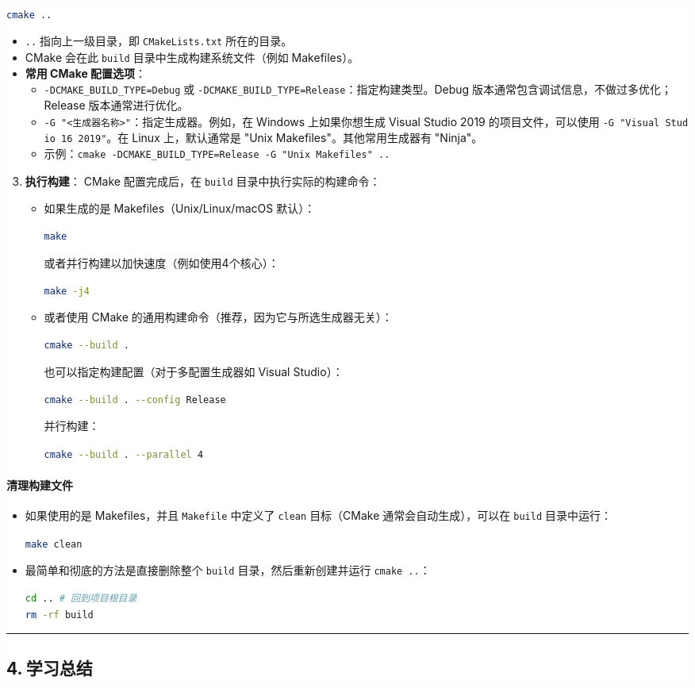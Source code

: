    ```bash
   cmake ..
   ```

   * `..` 指向上一级目录，即 `CMakeLists.txt` 所在的目录。
   * CMake 会在此 `build` 目录中生成构建系统文件（例如 Makefiles）。
   * **常用 CMake 配置选项**：
     * `-DCMAKE_BUILD_TYPE=Debug` 或 `-DCMAKE_BUILD_TYPE=Release`：指定构建类型。Debug 版本通常包含调试信息，不做过多优化；Release 版本通常进行优化。
     * `-G "<生成器名称>"`：指定生成器。例如，在 Windows 上如果你想生成 Visual Studio 2019 的项目文件，可以使用 `-G "Visual Studio 16 2019"`。在 Linux 上，默认通常是 "Unix Makefiles"。其他常用生成器有 "Ninja"。
     * 示例：`cmake -DCMAKE_BUILD_TYPE=Release -G "Unix Makefiles" ..`
3. **执行构建**：
   CMake 配置完成后，在 `build` 目录中执行实际的构建命令：

   * 如果生成的是 Makefiles（Unix/Linux/macOS 默认）：

     ```bash
     make
     ```

     或者并行构建以加快速度（例如使用4个核心）：
     ```bash
     make -j4
     ```
   * 或者使用 CMake 的通用构建命令（推荐，因为它与所选生成器无关）：

     ```bash
     cmake --build .
     ```

     也可以指定构建配置（对于多配置生成器如 Visual Studio）：
     ```bash
     cmake --build . --config Release
     ```

     并行构建：
     ```bash
     cmake --build . --parallel 4
     ```

#### 清理构建文件

* 如果使用的是 Makefiles，并且 `Makefile` 中定义了 `clean` 目标（CMake 通常会自动生成），可以在 `build` 目录中运行：
  ```bash
  make clean
  ```
* 最简单和彻底的方法是直接删除整个 `build` 目录，然后重新创建并运行 `cmake ..`：
  ```bash
  cd .. # 回到项目根目录
  rm -rf build
  ```

---

## 4. 学习总结

